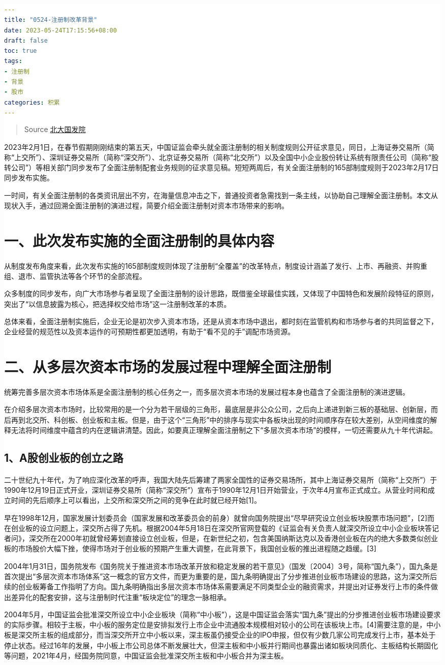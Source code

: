 ```yaml
---
title: "0524-注册制改革背景"
date: 2023-05-24T17:15:56+08:00
draft: false
toc: true
tags: 
- 注册制
- 背景
- 股市
categories: 积累
---
```

> Source
[北大国发院](https://mp.weixin.qq.com/s/ugjjR5EMiJF-1ZZd2VEHIw)

2023年2月1日，在春节假期刚刚结束的第五天，中国证监会牵头就全面注册制的相关制度规则公开征求意见，同日，上海证券交易所（简称“上交所”）、深圳证券交易所（简称“深交所”）、北京证券交易所（简称“北交所”）以及全国中小企业股份转让系统有限责任公司（简称“股转公司”）等相关部门同步发布了全面注册制配套业务规则的征求意见稿。短短两周后，有关全面注册制的165部制度规则于2023年2月17日同步发布实施。

一时间，有关全面注册制的各类资讯层出不穷，在海量信息冲击之下，普通投资者急需找到一条主线，以协助自己理解全面注册制。本文从现状入手，通过回溯全面注册制的演进过程，简要介绍全面注册制对资本市场带来的影响。

# 一、此次发布实施的全面注册制的具体内容

从制度发布角度来看，此次发布实施的165部制度规则体现了注册制“全覆盖”的改革特点，制度设计涵盖了发行、上市、再融资、并购重组、退市、监管执法等各个环节的全部流程。

众多制度的同步发布，向广大市场参与者呈现了全面注册制的设计思路，既借鉴全球最佳实践，又体现了中国特色和发展阶段特征的原则，突出了“以信息披露为核心，把选择权交给市场”这一注册制改革的本质。

总体来看，全面注册制实施后，企业无论是初次步入资本市场，还是从资本市场中退出，都时刻在监管机构和市场参与者的共同监督之下，企业经营的规范性以及资本运作的可预期性都更加透明，有助于“看不见的手”调配市场资源。

# 二、从多层次资本市场的发展过程中理解全面注册制

统筹完善多层次资本市场体系是全面注册制的核心任务之一，而多层次资本市场的发展过程本身也蕴含了全面注册制的演进逻辑。

在介绍多层次资本市场时，比较常用的是一个分为若干层级的三角形，最底层是非公众公司，之后向上递进到新三板的基础层、创新层，而后再到北交所、科创板、创业板和主板。但是，由于这个“三角形”中的排序与现实中各板块出现的时间顺序存在较大差别，从空间维度的解释无法将时间维度中蕴含的内在逻辑讲清楚。因此，如要真正理解全面注册制之下“多层次资本市场”的模样，一切还需要从九十年代讲起。

## 1、A股创业板的创立之路

二十世纪九十年代，为了响应深化改革的呼声，我国大陆先后筹建了两家全国性的证券交易场所，其中上海证券交易所（简称“上交所”）于1990年12月19日正式开业，深圳证券交易所（简称“深交所”）宣布于1990年12月1日开始营业，于次年4月宣布正式成立。从营业时间和成立时间的先后顺序上可以看出，上交所和深交所之间的竞争在此时就已经开始[1]。

早在1998年12月，国家发展计划委员会（国家发展和改革委员会的前身）就曾向国务院提出“尽早研究设立创业板块股票市场问题”，[2]而在创业板的设立问题上，深交所占得了先机。根据2004年5月18日在深交所官网登载的《证监会有关负责人就深交所设立中小企业板块答记者问》，深交所在2000年初就曾经筹划直接设立创业板，但是，在新世纪之初，包含美国纳斯达克以及香港创业板在内的绝大多数类似创业板的市场股价大幅下挫，使得市场对于创业板的预期产生重大调整，在此背景下，我国创业板的推出进程随之趋缓。[3]

2004年1月31日，国务院发布《国务院关于推进资本市场改革开放和稳定发展的若干意见》（国发〔2004〕3号，简称“国九条”），国九条是首次提出“多层次资本市场体系”这一概念的官方文件，而更为重要的是，国九条明确提出了分步推进创业板市场建设的思路，这为深交所后续的创业板筹备工作指明了方向。国九条明确指出多层次资本市场体系需要满足不同类型企业的融资需求，并提出对证券发行上市的条件做出差异化的配套安排，这与注册制时代注重“板块定位”的理念一脉相承。

2004年5月，中国证监会批准深交所设立中小企业板块（简称“中小板”），这是中国证监会落实“国九条”提出的分步推进创业板市场建设要求的实际步骤。相较于主板，中小板的服务定位是安排拟发行上市企业中流通股本规模相对较小的公司在该板块上市。[4]需要注意的是，中小板是深交所主板的组成部分，而当深交所开立中小板以来，深主板虽仍接受企业的IPO申报，但仅有少数几家公司完成发行上市，基本处于停止状态。经过16年的发展，中小板上市公司总体不断发展壮大，但深主板和中小板并行期间也暴露出诸如板块同质化、主板结构长期固化等问题，2021年4月，经国务院同意，中国证监会批准深交所主板和中小板合并为深主板。
